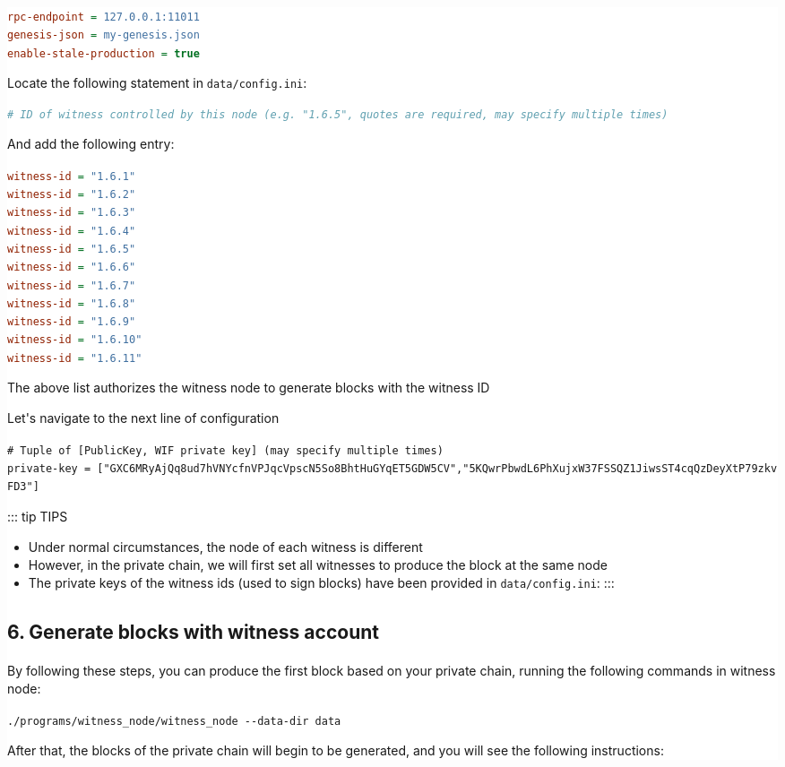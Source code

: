 ```ini
rpc-endpoint = 127.0.0.1:11011
genesis-json = my-genesis.json
enable-stale-production = true
```

Locate the following statement in `data/config.ini`:

```bash
# ID of witness controlled by this node (e.g. "1.6.5", quotes are required, may specify multiple times)
```

And add the following entry:

```ini
witness-id = "1.6.1"
witness-id = "1.6.2"
witness-id = "1.6.3"
witness-id = "1.6.4"
witness-id = "1.6.5"
witness-id = "1.6.6"
witness-id = "1.6.7"
witness-id = "1.6.8"
witness-id = "1.6.9"
witness-id = "1.6.10"
witness-id = "1.6.11"
```

The above list authorizes the witness node to generate blocks with the witness ID

Let's navigate to the next line of configuration

```
# Tuple of [PublicKey, WIF private key] (may specify multiple times)
private-key = ["GXC6MRyAjQq8ud7hVNYcfnVPJqcVpscN5So8BhtHuGYqET5GDW5CV","5KQwrPbwdL6PhXujxW37FSSQZ1JiwsST4cqQzDeyXtP79zkvFD3"]
```

::: tip TIPS
- Under normal circumstances, the node of each witness is different
- However, in the private chain, we will first set all witnesses to produce the block at the same node
- The private keys of the witness ids (used to sign blocks) have been provided in `data/config.ini`:
:::

## 6. Generate blocks with witness account

By following these steps, you can produce the first block based on your private chain, running the following commands in witness node:

```
./programs/witness_node/witness_node --data-dir data
```

After that, the blocks of the private chain will begin to be generated, and you will see the following instructions:
